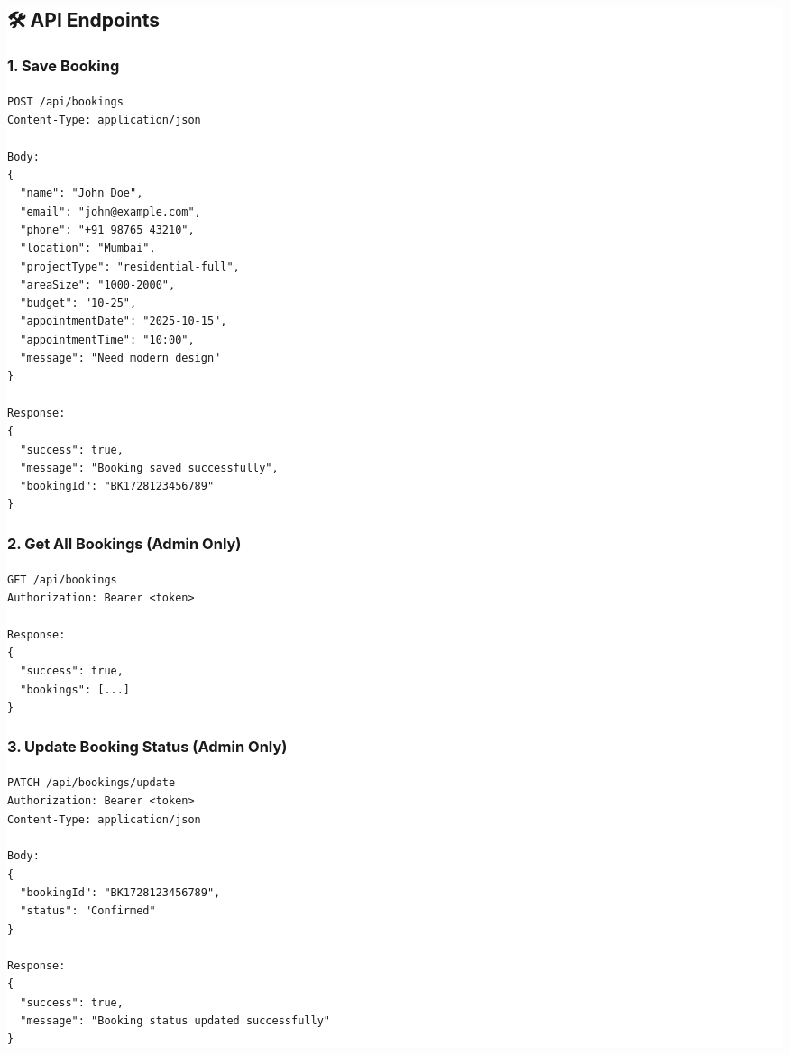 ## 🛠️ API Endpoints

### 1. Save Booking
```
POST /api/bookings
Content-Type: application/json

Body:
{
  "name": "John Doe",
  "email": "john@example.com",
  "phone": "+91 98765 43210",
  "location": "Mumbai",
  "projectType": "residential-full",
  "areaSize": "1000-2000",
  "budget": "10-25",
  "appointmentDate": "2025-10-15",
  "appointmentTime": "10:00",
  "message": "Need modern design"
}

Response:
{
  "success": true,
  "message": "Booking saved successfully",
  "bookingId": "BK1728123456789"
}
```

### 2. Get All Bookings (Admin Only)
```
GET /api/bookings
Authorization: Bearer <token>

Response:
{
  "success": true,
  "bookings": [...]
}
```

### 3. Update Booking Status (Admin Only)
```
PATCH /api/bookings/update
Authorization: Bearer <token>
Content-Type: application/json

Body:
{
  "bookingId": "BK1728123456789",
  "status": "Confirmed"
}

Response:
{
  "success": true,
  "message": "Booking status updated successfully"
}
```
